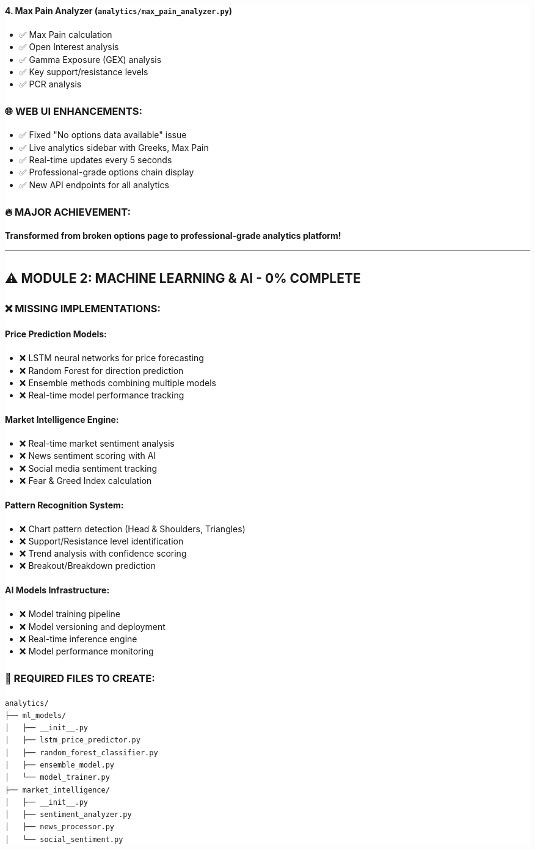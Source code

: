 #### 4. **Max Pain Analyzer** (`analytics/max_pain_analyzer.py`)
- ✅ Max Pain calculation
- ✅ Open Interest analysis
- ✅ Gamma Exposure (GEX) analysis
- ✅ Key support/resistance levels
- ✅ PCR analysis

### **🌐 WEB UI ENHANCEMENTS:**
- ✅ Fixed "No options data available" issue
- ✅ Live analytics sidebar with Greeks, Max Pain
- ✅ Real-time updates every 5 seconds
- ✅ Professional-grade options chain display
- ✅ New API endpoints for all analytics

### **🔥 MAJOR ACHIEVEMENT:**
**Transformed from broken options page to professional-grade analytics platform!**

---

## ⚠️ **MODULE 2: MACHINE LEARNING & AI - 0% COMPLETE**

### **❌ MISSING IMPLEMENTATIONS:**

#### **Price Prediction Models:**
- ❌ LSTM neural networks for price forecasting
- ❌ Random Forest for direction prediction  
- ❌ Ensemble methods combining multiple models
- ❌ Real-time model performance tracking

#### **Market Intelligence Engine:**
- ❌ Real-time market sentiment analysis
- ❌ News sentiment scoring with AI
- ❌ Social media sentiment tracking
- ❌ Fear & Greed Index calculation

#### **Pattern Recognition System:**
- ❌ Chart pattern detection (Head & Shoulders, Triangles)
- ❌ Support/Resistance level identification
- ❌ Trend analysis with confidence scoring
- ❌ Breakout/Breakdown prediction

#### **AI Models Infrastructure:**
- ❌ Model training pipeline
- ❌ Model versioning and deployment
- ❌ Real-time inference engine
- ❌ Model performance monitoring

### **📁 REQUIRED FILES TO CREATE:**
```
analytics/
├── ml_models/
│   ├── __init__.py
│   ├── lstm_price_predictor.py
│   ├── random_forest_classifier.py
│   ├── ensemble_model.py
│   └── model_trainer.py
├── market_intelligence/
│   ├── __init__.py
│   ├── sentiment_analyzer.py
│   ├── news_processor.py
│   └── social_sentiment.py
```